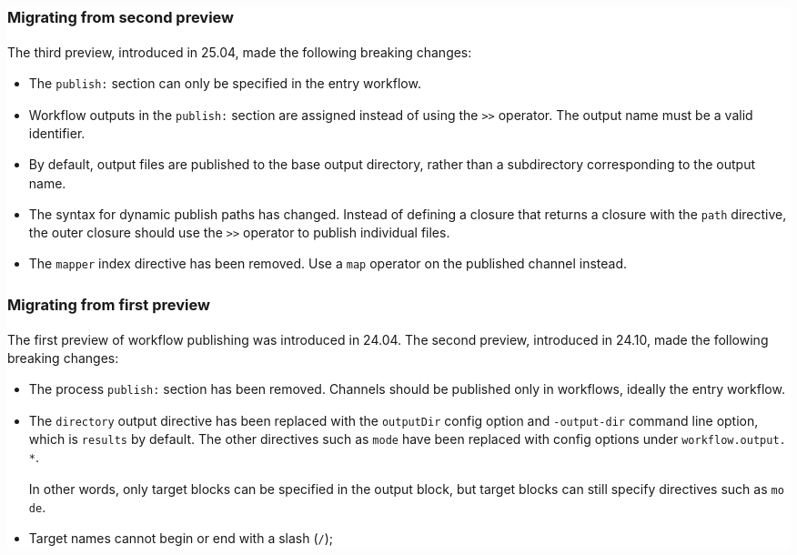### Migrating from second preview

The third preview, introduced in 25.04, made the following breaking changes:

- The `publish:` section can only be specified in the entry workflow.

- Workflow outputs in the `publish:` section are assigned instead of using the `>>` operator. The output name must be a valid identifier.

- By default, output files are published to the base output directory, rather than a subdirectory corresponding to the output name.

- The syntax for dynamic publish paths has changed. Instead of defining a closure that returns a closure with the `path` directive, the outer closure should use the `>>` operator to publish individual files.

- The `mapper` index directive has been removed. Use a `map` operator on the published channel instead.

### Migrating from first preview

The first preview of workflow publishing was introduced in 24.04. The second preview, introduced in 24.10, made the following breaking changes:

- The process `publish:` section has been removed. Channels should be published only in workflows, ideally the entry workflow.

- The `directory` output directive has been replaced with the `outputDir` config option and `-output-dir` command line option, which is `results` by default. The other directives such as `mode` have been replaced with config options under `workflow.output.*`.

  In other words, only target blocks can be specified in the output block, but target blocks can still specify directives such as `mode`.

- Target names cannot begin or end with a slash (`/`);

